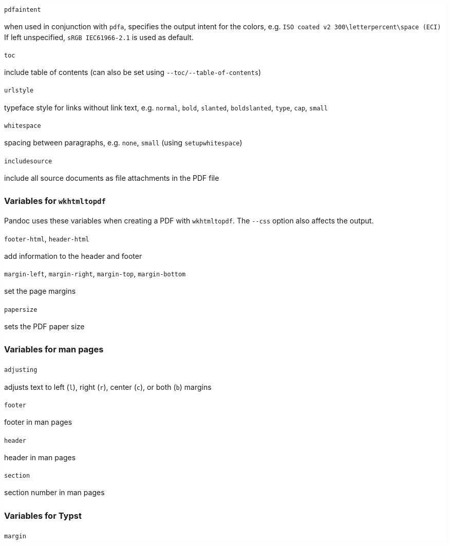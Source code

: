 `pdfaintent`

when used in conjunction with `pdfa`, specifies the output intent for the colors, e.g. `ISO coated v2 300\letterpercent\space (ECI)` If left unspecified, `sRGB IEC61966-2.1` is used as default.

`toc`

include table of contents (can also be set using `--toc/--table-of-contents`)

`urlstyle`

typeface style for links without link text, e.g. `normal`, `bold`, `slanted`, `boldslanted`, `type`, `cap`, `small`

`whitespace`

spacing between paragraphs, e.g. `none`, `small` (using `setupwhitespace`)

`includesource`

include all source documents as file attachments in the PDF file

### [](#variables-for-wkhtmltopdf)Variables for `wkhtmltopdf`

Pandoc uses these variables when creating a PDF with `wkhtmltopdf`. The `--css` option also affects the output.

`footer-html`, `header-html`

add information to the header and footer

`margin-left`, `margin-right`, `margin-top`, `margin-bottom`

set the page margins

`papersize`

sets the PDF paper size

### [](#variables-for-man-pages)Variables for man pages

`adjusting`

adjusts text to left (`l`), right (`r`), center (`c`), or both (`b`) margins

`footer`

footer in man pages

`header`

header in man pages

`section`

section number in man pages

### [](#variables-for-typst)Variables for Typst

`margin`
